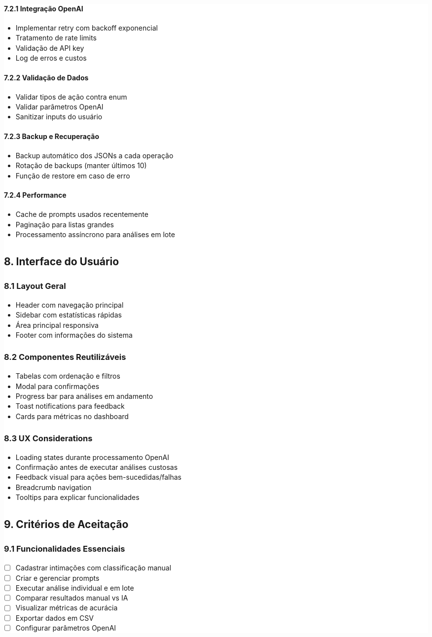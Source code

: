 #### 7.2.1 Integração OpenAI
- Implementar retry com backoff exponencial
- Tratamento de rate limits
- Validação de API key
- Log de erros e custos

#### 7.2.2 Validação de Dados
- Validar tipos de ação contra enum
- Validar parâmetros OpenAI
- Sanitizar inputs do usuário

#### 7.2.3 Backup e Recuperação
- Backup automático dos JSONs a cada operação
- Rotação de backups (manter últimos 10)
- Função de restore em caso de erro

#### 7.2.4 Performance
- Cache de prompts usados recentemente
- Paginação para listas grandes
- Processamento assíncrono para análises em lote

## 8. Interface do Usuário

### 8.1 Layout Geral
- Header com navegação principal
- Sidebar com estatísticas rápidas
- Área principal responsiva
- Footer com informações do sistema

### 8.2 Componentes Reutilizáveis
- Tabelas com ordenação e filtros
- Modal para confirmações
- Progress bar para análises em andamento
- Toast notifications para feedback
- Cards para métricas no dashboard

### 8.3 UX Considerations
- Loading states durante processamento OpenAI
- Confirmação antes de executar análises custosas
- Feedback visual para ações bem-sucedidas/falhas
- Breadcrumb navigation
- Tooltips para explicar funcionalidades

## 9. Critérios de Aceitação

### 9.1 Funcionalidades Essenciais
- [ ] Cadastrar intimações com classificação manual
- [ ] Criar e gerenciar prompts
- [ ] Executar análise individual e em lote
- [ ] Comparar resultados manual vs IA
- [ ] Visualizar métricas de acurácia
- [ ] Exportar dados em CSV
- [ ] Configurar parâmetros OpenAI
